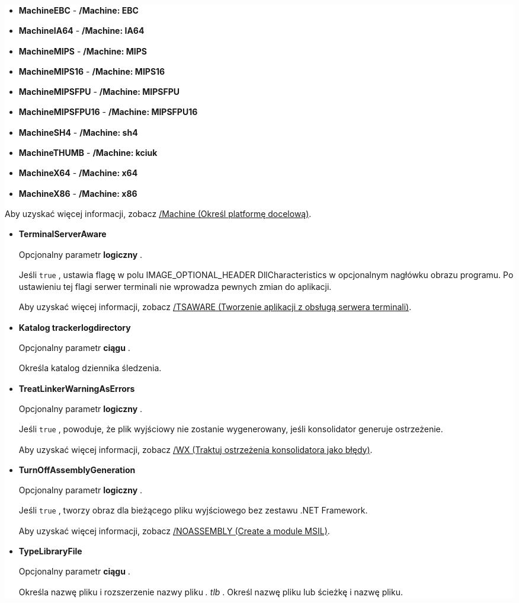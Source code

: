   - **MachineEBC**  -  **/Machine: EBC**

  - **MachineIA64**  -  **/Machine: IA64**

  - **MachineMIPS**  -  **/Machine: MIPS**

  - **MachineMIPS16**  -  **/Machine: MIPS16**

  - **MachineMIPSFPU**  -  **/Machine: MIPSFPU**

  - **MachineMIPSFPU16**  -  **/Machine: MIPSFPU16**

  - **MachineSH4**  -  **/Machine: sh4**

  - **MachineTHUMB**  -  **/Machine: kciuk**

  - **MachineX64**  -  **/Machine: x64**

  - **MachineX86**  -  **/Machine: x86**

  Aby uzyskać więcej informacji, zobacz [/Machine (Określ platformę docelową)](/cpp/build/reference/machine-specify-target-platform).

- **TerminalServerAware**

  Opcjonalny parametr **logiczny** .

  Jeśli `true` , ustawia flagę w polu IMAGE_OPTIONAL_HEADER DllCharacteristics w opcjonalnym nagłówku obrazu programu. Po ustawieniu tej flagi serwer terminali nie wprowadza pewnych zmian do aplikacji.

  Aby uzyskać więcej informacji, zobacz [/TSAWARE (Tworzenie aplikacji z obsługą serwera terminali)](/cpp/build/reference/tsaware-create-terminal-server-aware-application).

- **Katalog trackerlogdirectory**

  Opcjonalny parametr **ciągu** .

  Określa katalog dziennika śledzenia.

- **TreatLinkerWarningAsErrors**

  Opcjonalny parametr **logiczny** .

  Jeśli `true` , powoduje, że plik wyjściowy nie zostanie wygenerowany, jeśli konsolidator generuje ostrzeżenie.

  Aby uzyskać więcej informacji, zobacz [/WX (Traktuj ostrzeżenia konsolidatora jako błędy)](/cpp/build/reference/wx-treat-linker-warnings-as-errors).

- **TurnOffAssemblyGeneration**

  Opcjonalny parametr **logiczny** .

  Jeśli `true` , tworzy obraz dla bieżącego pliku wyjściowego bez zestawu .NET Framework.

  Aby uzyskać więcej informacji, zobacz [/NOASSEMBLY (Create a module MSIL)](/cpp/build/reference/noassembly-create-a-msil-module).

- **TypeLibraryFile**

  Opcjonalny parametr **ciągu** .

  Określa nazwę pliku i rozszerzenie nazwy pliku *. tlb* . Określ nazwę pliku lub ścieżkę i nazwę pliku.

